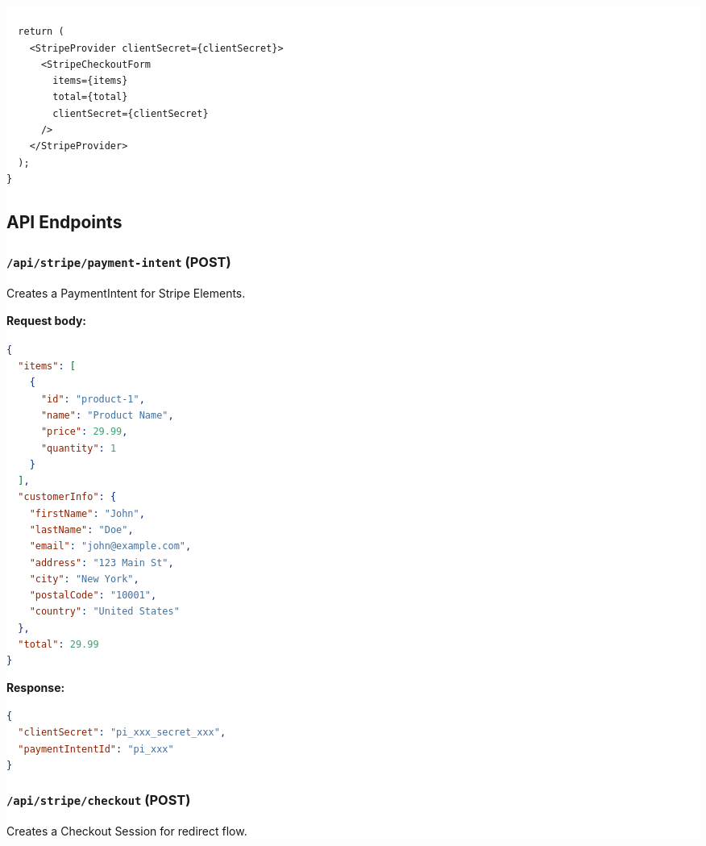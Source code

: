 ```tsx

  return (
    <StripeProvider clientSecret={clientSecret}>
      <StripeCheckoutForm 
        items={items}
        total={total}
        clientSecret={clientSecret}
      />
    </StripeProvider>
  );
}
```

## API Endpoints

### `/api/stripe/payment-intent` (POST)
Creates a PaymentIntent for Stripe Elements.

**Request body:**
```json
{
  "items": [
    {
      "id": "product-1",
      "name": "Product Name",
      "price": 29.99,
      "quantity": 1
    }
  ],
  "customerInfo": {
    "firstName": "John",
    "lastName": "Doe",
    "email": "john@example.com",
    "address": "123 Main St",
    "city": "New York",
    "postalCode": "10001",
    "country": "United States"
  },
  "total": 29.99
}
```

**Response:**
```json
{
  "clientSecret": "pi_xxx_secret_xxx",
  "paymentIntentId": "pi_xxx"
}
```

### `/api/stripe/checkout` (POST)
Creates a Checkout Session for redirect flow.
